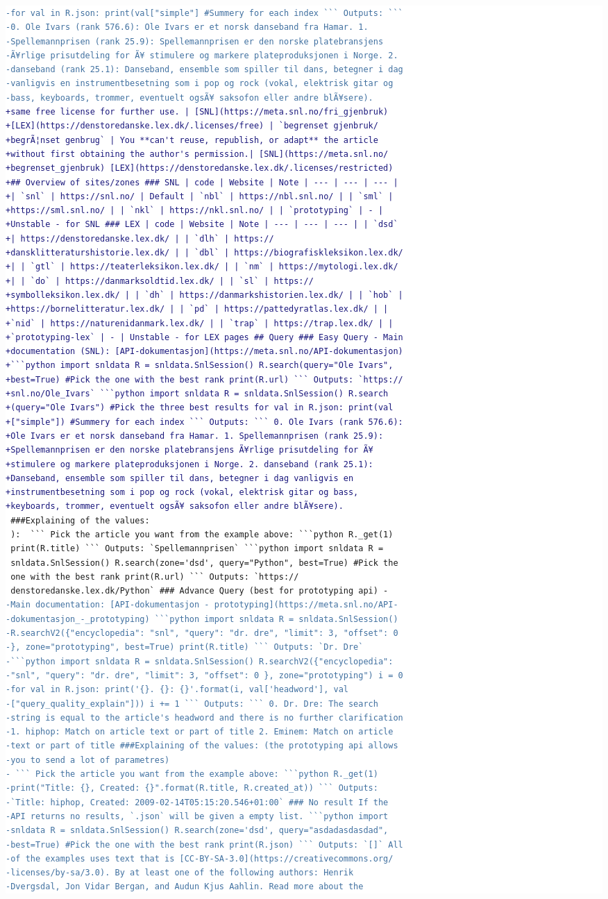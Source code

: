 ```diff
-for val in R.json: print(val["simple"] #Summery for each index ``` Outputs: ```
-0. Ole Ivars (rank 576.6): Ole Ivars er et norsk danseband fra Hamar. 1.
-Spellemannprisen (rank 25.9): Spellemannprisen er den norske platebransjens
-Ã¥rlige prisutdeling for Ã¥ stimulere og markere plateproduksjonen i Norge. 2.
-danseband (rank 25.1): Danseband, ensemble som spiller til dans, betegner i dag
-vanligvis en instrumentbesetning som i pop og rock (vokal, elektrisk gitar og
-bass, keyboards, trommer, eventuelt ogsÃ¥ saksofon eller andre blÃ¥sere).
+same free license for further use. | [SNL](https://meta.snl.no/fri_gjenbruk)
+[LEX](https://denstoredanske.lex.dk/.licenses/free) | `begrenset gjenbruk/
+begrÃ¦nset genbrug` | You **can't reuse, republish, or adapt** the article
+without first obtaining the author's permission.| [SNL](https://meta.snl.no/
+begrenset_gjenbruk) [LEX](https://denstoredanske.lex.dk/.licenses/restricted)
+## Overview of sites/zones ### SNL | code | Website | Note | --- | --- | --- |
+| `snl` | https://snl.no/ | Default | `nbl` | https://nbl.snl.no/ | | `sml` |
+https://sml.snl.no/ | | `nkl` | https://nkl.snl.no/ | | `prototyping` | - |
+Unstable - for SNL ### LEX | code | Website | Note | --- | --- | --- | | `dsd`
+| https://denstoredanske.lex.dk/ | | `dlh` | https://
+dansklitteraturshistorie.lex.dk/ | | `dbl` | https://biografiskleksikon.lex.dk/
+| | `gtl` | https://teaterleksikon.lex.dk/ | | `nm` | https://mytologi.lex.dk/
+| | `do` | https://danmarksoldtid.lex.dk/ | | `sl` | https://
+symbolleksikon.lex.dk/ | | `dh` | https://danmarkshistorien.lex.dk/ | | `hob` |
+https://bornelitteratur.lex.dk/ | | `pd` | https://pattedyratlas.lex.dk/ | |
+`nid` | https://naturenidanmark.lex.dk/ | | `trap` | https://trap.lex.dk/ | |
+`prototyping-lex` | - | Unstable - for LEX pages ## Query ### Easy Query - Main
+documentation (SNL): [API-dokumentasjon](https://meta.snl.no/API-dokumentasjon)
+```python import snldata R = snldata.SnlSession() R.search(query="Ole Ivars",
+best=True) #Pick the one with the best rank print(R.url) ``` Outputs: `https://
+snl.no/Ole_Ivars` ```python import snldata R = snldata.SnlSession() R.search
+(query="Ole Ivars") #Pick the three best results for val in R.json: print(val
+["simple"]) #Summery for each index ``` Outputs: ``` 0. Ole Ivars (rank 576.6):
+Ole Ivars er et norsk danseband fra Hamar. 1. Spellemannprisen (rank 25.9):
+Spellemannprisen er den norske platebransjens Ã¥rlige prisutdeling for Ã¥
+stimulere og markere plateproduksjonen i Norge. 2. danseband (rank 25.1):
+Danseband, ensemble som spiller til dans, betegner i dag vanligvis en
+instrumentbesetning som i pop og rock (vokal, elektrisk gitar og bass,
+keyboards, trommer, eventuelt ogsÃ¥ saksofon eller andre blÃ¥sere).
 ###Explaining of the values:
 ):  ``` Pick the article you want from the example above: ```python R._get(1)
 print(R.title) ``` Outputs: `Spellemannprisen` ```python import snldata R =
 snldata.SnlSession() R.search(zone='dsd', query="Python", best=True) #Pick the
 one with the best rank print(R.url) ``` Outputs: `https://
 denstoredanske.lex.dk/Python` ### Advance Query (best for prototyping api) -
-Main documentation: [API-dokumentasjon - prototyping](https://meta.snl.no/API-
-dokumentasjon_-_prototyping) ```python import snldata R = snldata.SnlSession()
-R.searchV2({"encyclopedia": "snl", "query": "dr. dre", "limit": 3, "offset": 0
-}, zone="prototyping", best=True) print(R.title) ``` Outputs: `Dr. Dre`
-```python import snldata R = snldata.SnlSession() R.searchV2({"encyclopedia":
-"snl", "query": "dr. dre", "limit": 3, "offset": 0 }, zone="prototyping") i = 0
-for val in R.json: print('{}. {}: {}'.format(i, val['headword'], val
-["query_quality_explain"])) i += 1 ``` Outputs: ``` 0. Dr. Dre: The search
-string is equal to the article's headword and there is no further clarification
-1. hiphop: Match on article text or part of title 2. Eminem: Match on article
-text or part of title ###Explaining of the values: (the prototyping api allows
-you to send a lot of parametres)
- ``` Pick the article you want from the example above: ```python R._get(1)
-print("Title: {}, Created: {}".format(R.title, R.created_at)) ``` Outputs:
-`Title: hiphop, Created: 2009-02-14T05:15:20.546+01:00` ### No result If the
-API returns no results, `.json` will be given a empty list. ```python import
-snldata R = snldata.SnlSession() R.search(zone='dsd', query="asdadasdasdad",
-best=True) #Pick the one with the best rank print(R.json) ``` Outputs: `[]` All
-of the examples uses text that is [CC-BY-SA-3.0](https://creativecommons.org/
-licenses/by-sa/3.0). By at least one of the following authors: Henrik
-Dvergsdal, Jon Vidar Bergan, and Audun Kjus Aahlin. Read more about the
```